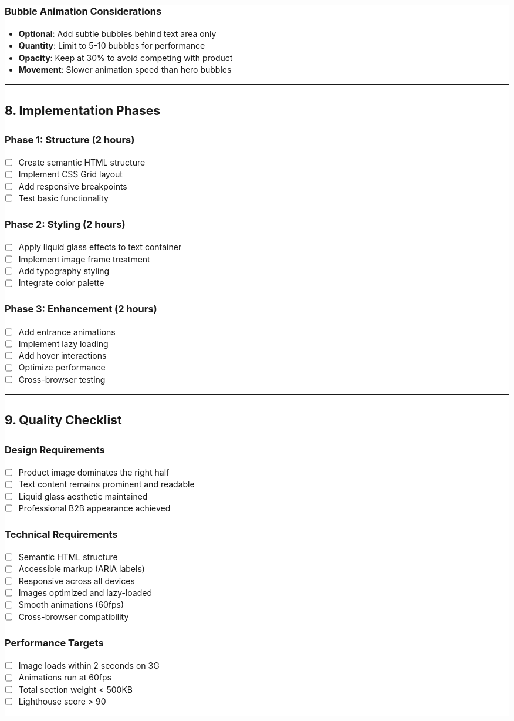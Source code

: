 ### Bubble Animation Considerations
- **Optional**: Add subtle bubbles behind text area only
- **Quantity**: Limit to 5-10 bubbles for performance
- **Opacity**: Keep at 30% to avoid competing with product
- **Movement**: Slower animation speed than hero bubbles

---

## 8. Implementation Phases

### Phase 1: Structure (2 hours)
- [ ] Create semantic HTML structure
- [ ] Implement CSS Grid layout
- [ ] Add responsive breakpoints
- [ ] Test basic functionality

### Phase 2: Styling (2 hours)
- [ ] Apply liquid glass effects to text container
- [ ] Implement image frame treatment
- [ ] Add typography styling
- [ ] Integrate color palette

### Phase 3: Enhancement (2 hours)
- [ ] Add entrance animations
- [ ] Implement lazy loading
- [ ] Add hover interactions
- [ ] Optimize performance
- [ ] Cross-browser testing

---

## 9. Quality Checklist

### Design Requirements
- [ ] Product image dominates the right half
- [ ] Text content remains prominent and readable
- [ ] Liquid glass aesthetic maintained
- [ ] Professional B2B appearance achieved

### Technical Requirements
- [ ] Semantic HTML structure
- [ ] Accessible markup (ARIA labels)
- [ ] Responsive across all devices
- [ ] Images optimized and lazy-loaded
- [ ] Smooth animations (60fps)
- [ ] Cross-browser compatibility

### Performance Targets
- [ ] Image loads within 2 seconds on 3G
- [ ] Animations run at 60fps
- [ ] Total section weight < 500KB
- [ ] Lighthouse score > 90

---